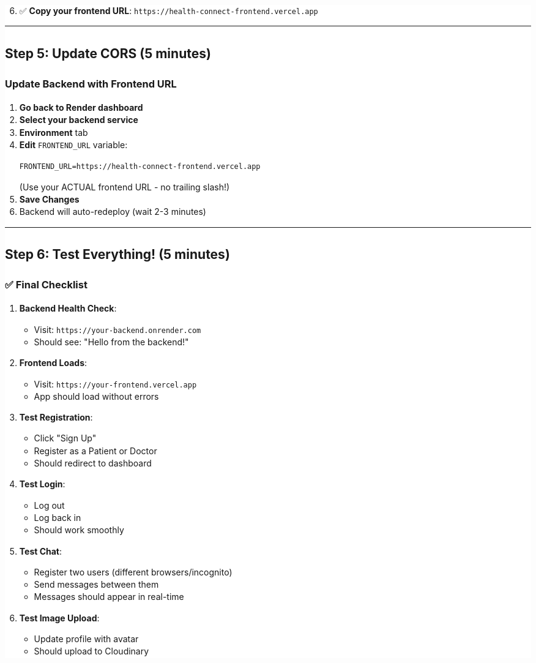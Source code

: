 6. ✅ **Copy your frontend URL**: `https://health-connect-frontend.vercel.app`

---

## Step 5: Update CORS (5 minutes)

### Update Backend with Frontend URL

1. **Go back to Render dashboard**
2. **Select your backend service**
3. **Environment** tab
4. **Edit** `FRONTEND_URL` variable:
   ```
   FRONTEND_URL=https://health-connect-frontend.vercel.app
   ```
   (Use your ACTUAL frontend URL - no trailing slash!)
5. **Save Changes**
6. Backend will auto-redeploy (wait 2-3 minutes)

---

## Step 6: Test Everything! (5 minutes)

### ✅ Final Checklist

1. **Backend Health Check**:

   - Visit: `https://your-backend.onrender.com`
   - Should see: "Hello from the backend!"

2. **Frontend Loads**:

   - Visit: `https://your-frontend.vercel.app`
   - App should load without errors

3. **Test Registration**:

   - Click "Sign Up"
   - Register as a Patient or Doctor
   - Should redirect to dashboard

4. **Test Login**:

   - Log out
   - Log back in
   - Should work smoothly

5. **Test Chat**:

   - Register two users (different browsers/incognito)
   - Send messages between them
   - Messages should appear in real-time

6. **Test Image Upload**:

   - Update profile with avatar
   - Should upload to Cloudinary
